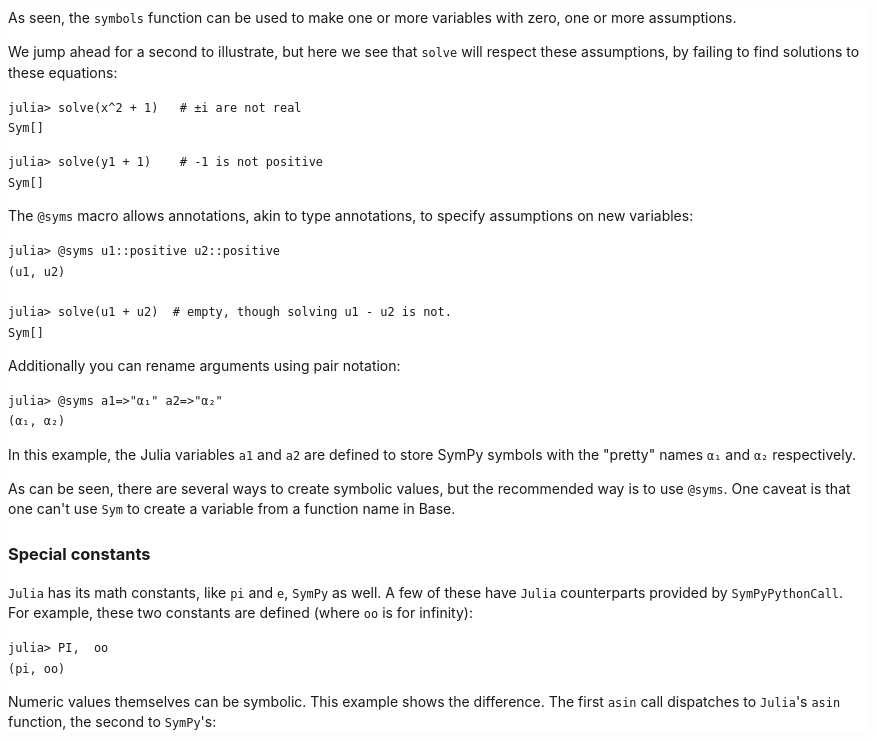 As seen, the `symbols` function can be used to make one or more variables with zero, one or more assumptions.

We jump ahead for a second to illustrate, but here we see that `solve` will respect these assumptions, by failing to find solutions to these equations:

```jldoctest introduction
julia> solve(x^2 + 1)   # ±i are not real
Sym[]

```

```jldoctest introduction
julia> solve(y1 + 1)    # -1 is not positive
Sym[]

```

The `@syms` macro allows annotations, akin to type annotations, to specify assumptions on new variables:

```jldoctest introduction
julia> @syms u1::positive u2::positive
(u1, u2)

julia> solve(u1 + u2)  # empty, though solving u1 - u2 is not.
Sym[]
```

Additionally you can rename arguments using pair notation:
```
julia> @syms a1=>"α₁" a2=>"α₂"
(α₁, α₂)
```

In this example, the Julia variables `a1` and `a2` are defined to store SymPy
symbols with the "pretty" names `α₁` and `α₂` respectively.

As can be seen, there are several ways to create symbolic values, but
the recommended way is to use `@syms`. One caveat is that one can't
use `Sym` to create a variable from a function name in Base.

### Special constants

`Julia` has its math constants, like `pi` and `e`, `SymPy` as well. A few of these have `Julia` counterparts provided by `SymPyPythonCall`. For example, these two constants are defined (where `oo` is for infinity):

```jldoctest introduction
julia> PI,  oo
(pi, oo)

```

Numeric values themselves can be symbolic. This example shows the
difference. The first `asin` call dispatches to `Julia`'s `asin`
function, the second to `SymPy`'s:
